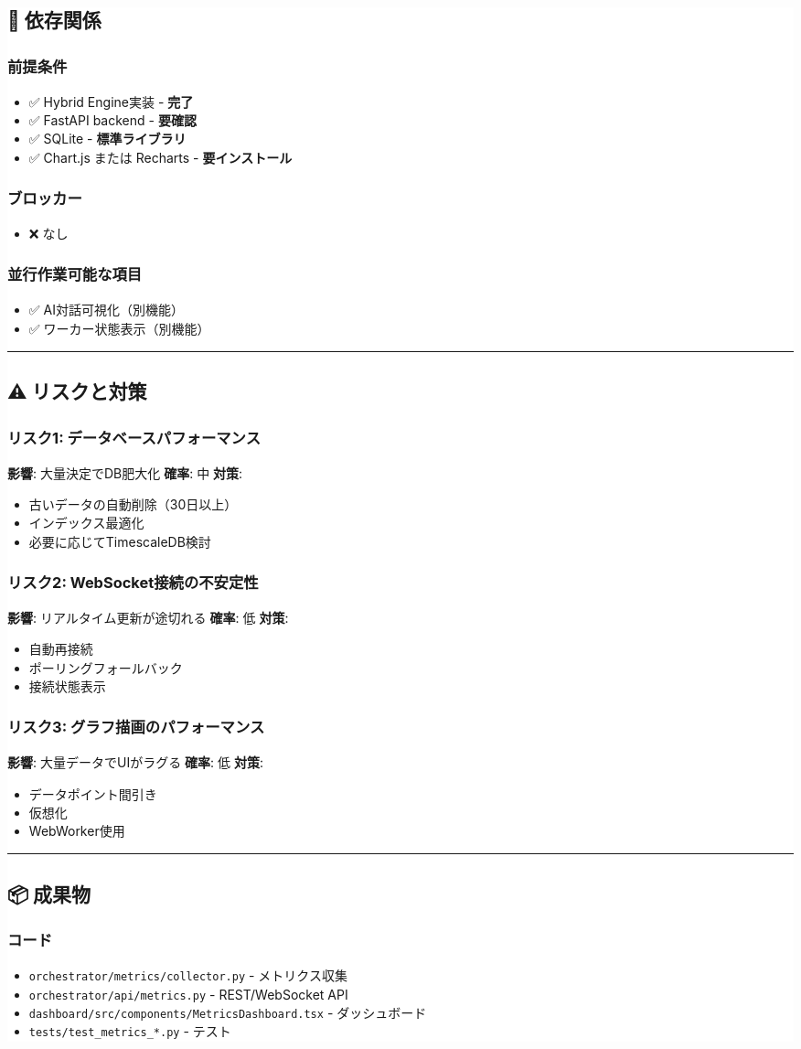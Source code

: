 
## 🔗 依存関係

### 前提条件
- ✅ Hybrid Engine実装 - **完了**
- ✅ FastAPI backend - **要確認**
- ✅ SQLite - **標準ライブラリ**
- ✅ Chart.js または Recharts - **要インストール**

### ブロッカー
- ❌ なし

### 並行作業可能な項目
- ✅ AI対話可視化（別機能）
- ✅ ワーカー状態表示（別機能）

---

## ⚠️ リスクと対策

### リスク1: データベースパフォーマンス
**影響**: 大量決定でDB肥大化
**確率**: 中
**対策**:
- 古いデータの自動削除（30日以上）
- インデックス最適化
- 必要に応じてTimescaleDB検討

### リスク2: WebSocket接続の不安定性
**影響**: リアルタイム更新が途切れる
**確率**: 低
**対策**:
- 自動再接続
- ポーリングフォールバック
- 接続状態表示

### リスク3: グラフ描画のパフォーマンス
**影響**: 大量データでUIがラグる
**確率**: 低
**対策**:
- データポイント間引き
- 仮想化
- WebWorker使用

---

## 📦 成果物

### コード
- `orchestrator/metrics/collector.py` - メトリクス収集
- `orchestrator/api/metrics.py` - REST/WebSocket API
- `dashboard/src/components/MetricsDashboard.tsx` - ダッシュボード
- `tests/test_metrics_*.py` - テスト
